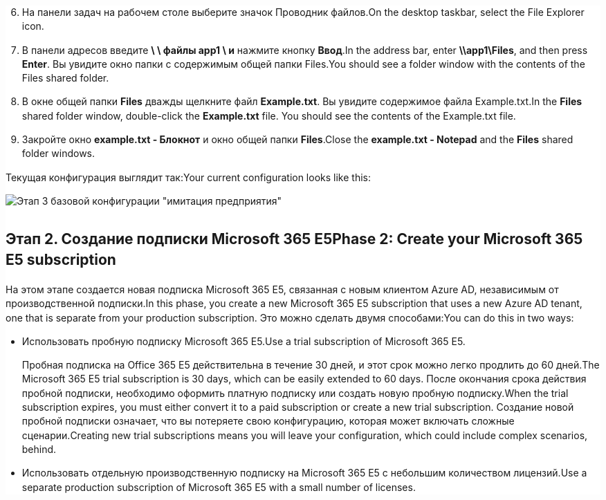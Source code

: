 6. <span data-ttu-id="b9a1f-224">На панели задач на рабочем столе выберите значок Проводник файлов.</span><span class="sxs-lookup"><span data-stu-id="b9a1f-224">On the desktop taskbar, select the File Explorer icon.</span></span>
    
7. <span data-ttu-id="b9a1f-225">В панели адресов введите **\\ \\ файлы app1 \\ и** нажмите кнопку **Ввод**.</span><span class="sxs-lookup"><span data-stu-id="b9a1f-225">In the address bar, enter **\\\\app1\\Files**, and then press **Enter**.</span></span> <span data-ttu-id="b9a1f-226">Вы увидите окно папки с содержимым общей папки Files.</span><span class="sxs-lookup"><span data-stu-id="b9a1f-226">You should see a folder window with the contents of the Files shared folder.</span></span>
    
8. <span data-ttu-id="b9a1f-p126">В окне общей папки **Files** дважды щелкните файл **Example.txt**. Вы увидите содержимое файла Example.txt.</span><span class="sxs-lookup"><span data-stu-id="b9a1f-p126">In the **Files** shared folder window, double-click the **Example.txt** file. You should see the contents of the Example.txt file.</span></span>
    
9. <span data-ttu-id="b9a1f-229">Закройте окно **example.txt - Блокнот** и окно общей папки **Files**.</span><span class="sxs-lookup"><span data-stu-id="b9a1f-229">Close the **example.txt - Notepad** and the **Files** shared folder windows.</span></span>
    
<span data-ttu-id="b9a1f-230">Текущая конфигурация выглядит так:</span><span class="sxs-lookup"><span data-stu-id="b9a1f-230">Your current configuration looks like this:</span></span>
  
![Этап 3 базовой конфигурации "имитация предприятия"](../media/simulated-ent-base-configuration-microsoft-365-enterprise/Phase3.png)

## <a name="phase-2-create-your-microsoft-365-e5-subscription"></a><span data-ttu-id="b9a1f-232">Этап 2. Создание подписки Microsoft 365 E5</span><span class="sxs-lookup"><span data-stu-id="b9a1f-232">Phase 2: Create your Microsoft 365 E5 subscription</span></span>

<span data-ttu-id="b9a1f-233">На этом этапе создается новая подписка Microsoft 365 E5, связанная с новым клиентом Azure AD, независимым от производственной подписки.</span><span class="sxs-lookup"><span data-stu-id="b9a1f-233">In this phase, you create a new Microsoft 365 E5 subscription that uses a new Azure AD tenant, one that is separate from your production subscription.</span></span> <span data-ttu-id="b9a1f-234">Это можно сделать двумя способами:</span><span class="sxs-lookup"><span data-stu-id="b9a1f-234">You can do this in two ways:</span></span>

- <span data-ttu-id="b9a1f-235">Использовать пробную подписку Microsoft 365 E5.</span><span class="sxs-lookup"><span data-stu-id="b9a1f-235">Use a trial subscription of Microsoft 365 E5.</span></span>

  <span data-ttu-id="b9a1f-236">Пробная подписка на Office 365 E5 действительна в течение 30 дней, и этот срок можно легко продлить до 60 дней.</span><span class="sxs-lookup"><span data-stu-id="b9a1f-236">The Microsoft 365 E5 trial subscription is 30 days, which can be easily extended to 60 days.</span></span> <span data-ttu-id="b9a1f-237">После окончания срока действия пробной подписки, необходимо оформить платную подписку или создать новую пробную подписку.</span><span class="sxs-lookup"><span data-stu-id="b9a1f-237">When the trial subscription expires, you must either convert it to a paid subscription or create a new trial subscription.</span></span> <span data-ttu-id="b9a1f-238">Создание новой пробной подписки означает, что вы потеряете свою конфигурацию, которая может включать сложные сценарии.</span><span class="sxs-lookup"><span data-stu-id="b9a1f-238">Creating new trial subscriptions means you will leave your configuration, which could include complex scenarios, behind.</span></span>  

- <span data-ttu-id="b9a1f-239">Использовать отдельную производственную подписку на Microsoft 365 E5 с небольшим количеством лицензий.</span><span class="sxs-lookup"><span data-stu-id="b9a1f-239">Use a separate production subscription of Microsoft 365 E5 with a small number of licenses.</span></span>
